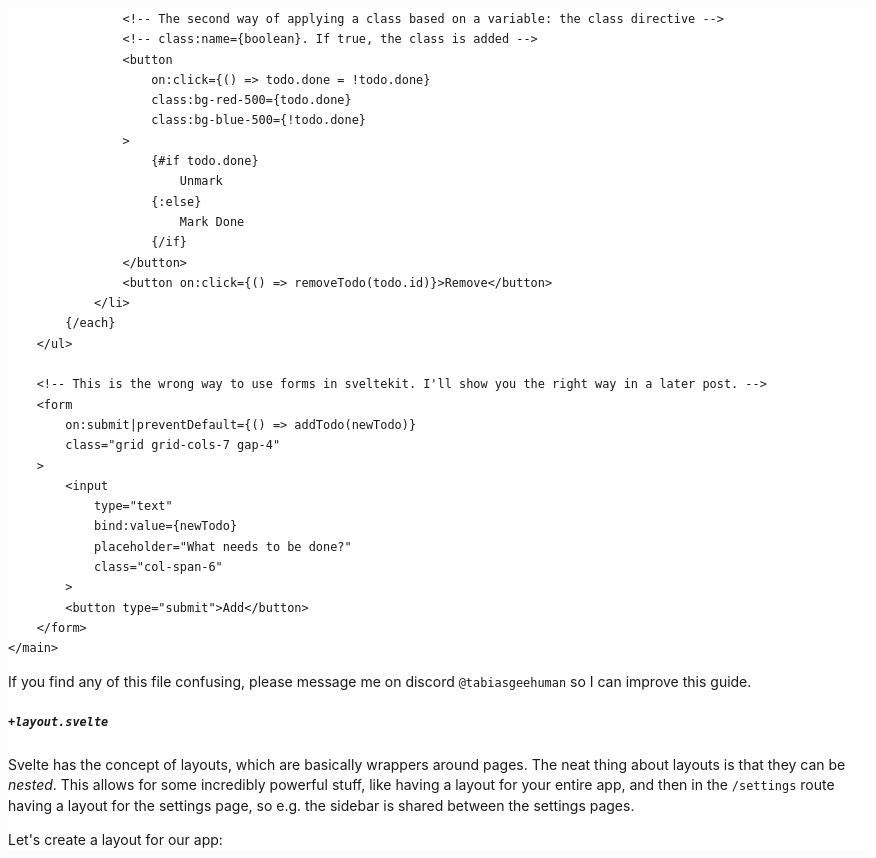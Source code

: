 ```svelte
                <!-- The second way of applying a class based on a variable: the class directive -->
                <!-- class:name={boolean}. If true, the class is added -->
                <button
                    on:click={() => todo.done = !todo.done}
                    class:bg-red-500={todo.done}
                    class:bg-blue-500={!todo.done}
                >
                    {#if todo.done}
                        Unmark
                    {:else}
                        Mark Done
                    {/if}
                </button>
                <button on:click={() => removeTodo(todo.id)}>Remove</button>
            </li>
        {/each}
    </ul>

    <!-- This is the wrong way to use forms in sveltekit. I'll show you the right way in a later post. -->
    <form
        on:submit|preventDefault={() => addTodo(newTodo)}
        class="grid grid-cols-7 gap-4"
    >
        <input
            type="text"
            bind:value={newTodo}
            placeholder="What needs to be done?"
            class="col-span-6"
        >
        <button type="submit">Add</button>
    </form>
</main>

```

If you find any of this file confusing,
please message me on discord `@tabiasgeehuman`
so I can improve this guide.

##### `+layout.svelte`

Svelte has the concept of layouts, which are basically wrappers
around pages. The neat thing about layouts is that they can be _nested_.
This allows for some incredibly powerful stuff, like having a
layout for your entire app, and then in the `/settings` route
having a layout for the settings page, so e.g. the sidebar is
shared between the settings pages.

Let's create a layout for our app:
